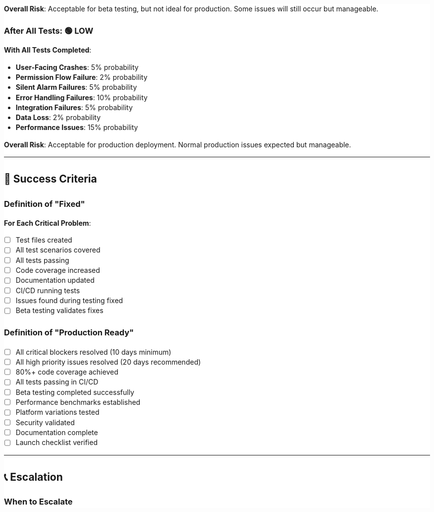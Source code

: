 **Overall Risk**: Acceptable for beta testing, but not ideal for production. Some issues will still occur but manageable.

### After All Tests: 🟢 LOW

**With All Tests Completed**:
- **User-Facing Crashes**: 5% probability
- **Permission Flow Failure**: 2% probability
- **Silent Alarm Failures**: 5% probability
- **Error Handling Failures**: 10% probability
- **Integration Failures**: 5% probability
- **Data Loss**: 2% probability
- **Performance Issues**: 15% probability

**Overall Risk**: Acceptable for production deployment. Normal production issues expected but manageable.

---

## 🎯 Success Criteria

### Definition of "Fixed"

**For Each Critical Problem**:
- [ ] Test files created
- [ ] All test scenarios covered
- [ ] All tests passing
- [ ] Code coverage increased
- [ ] Documentation updated
- [ ] CI/CD running tests
- [ ] Issues found during testing fixed
- [ ] Beta testing validates fixes

### Definition of "Production Ready"

- [ ] All critical blockers resolved (10 days minimum)
- [ ] All high priority issues resolved (20 days recommended)
- [ ] 80%+ code coverage achieved
- [ ] All tests passing in CI/CD
- [ ] Beta testing completed successfully
- [ ] Performance benchmarks established
- [ ] Platform variations tested
- [ ] Security validated
- [ ] Documentation complete
- [ ] Launch checklist verified

---

## 📞 Escalation

### When to Escalate
